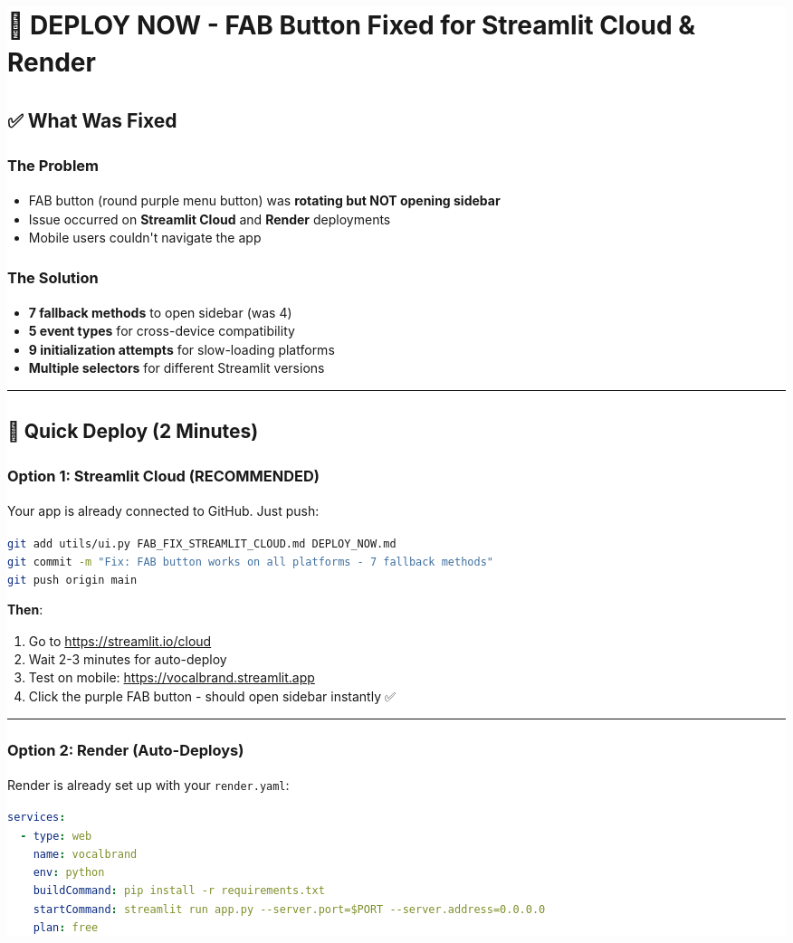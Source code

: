 # 🚀 DEPLOY NOW - FAB Button Fixed for Streamlit Cloud & Render

## ✅ What Was Fixed

### The Problem
- FAB button (round purple menu button) was **rotating but NOT opening sidebar**
- Issue occurred on **Streamlit Cloud** and **Render** deployments
- Mobile users couldn't navigate the app

### The Solution
- **7 fallback methods** to open sidebar (was 4)
- **5 event types** for cross-device compatibility
- **9 initialization attempts** for slow-loading platforms
- **Multiple selectors** for different Streamlit versions

---

## 🎯 Quick Deploy (2 Minutes)

### Option 1: Streamlit Cloud (RECOMMENDED)
Your app is already connected to GitHub. Just push:

```bash
git add utils/ui.py FAB_FIX_STREAMLIT_CLOUD.md DEPLOY_NOW.md
git commit -m "Fix: FAB button works on all platforms - 7 fallback methods"
git push origin main
```

**Then**:
1. Go to https://streamlit.io/cloud
2. Wait 2-3 minutes for auto-deploy
3. Test on mobile: https://vocalbrand.streamlit.app
4. Click the purple FAB button - should open sidebar instantly ✅

---

### Option 2: Render (Auto-Deploys)
Render is already set up with your `render.yaml`:

```yaml
services:
  - type: web
    name: vocalbrand
    env: python
    buildCommand: pip install -r requirements.txt
    startCommand: streamlit run app.py --server.port=$PORT --server.address=0.0.0.0
    plan: free
```
